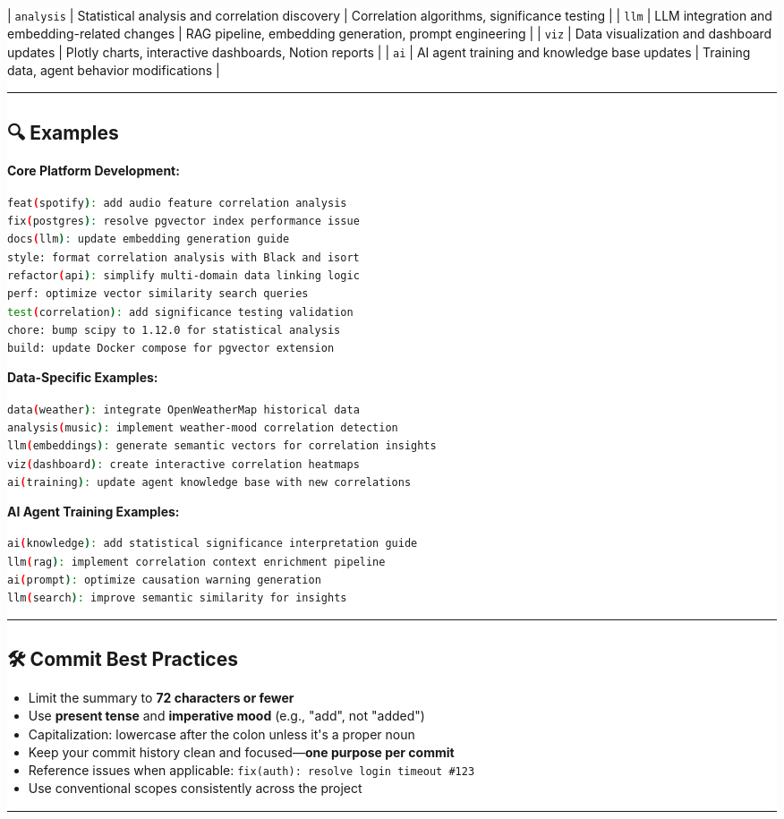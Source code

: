 | `analysis` | Statistical analysis and correlation discovery                      | Correlation algorithms, significance testing |
| `llm`      | LLM integration and embedding-related changes                       | RAG pipeline, embedding generation, prompt engineering |
| `viz`      | Data visualization and dashboard updates                            | Plotly charts, interactive dashboards, Notion reports |
| `ai`       | AI agent training and knowledge base updates                        | Training data, agent behavior modifications |

---

## 🔍 Examples

**Core Platform Development:**
```bash
feat(spotify): add audio feature correlation analysis
fix(postgres): resolve pgvector index performance issue
docs(llm): update embedding generation guide
style: format correlation analysis with Black and isort
refactor(api): simplify multi-domain data linking logic
perf: optimize vector similarity search queries
test(correlation): add significance testing validation
chore: bump scipy to 1.12.0 for statistical analysis
build: update Docker compose for pgvector extension
```

**Data-Specific Examples:**
```bash
data(weather): integrate OpenWeatherMap historical data
analysis(music): implement weather-mood correlation detection
llm(embeddings): generate semantic vectors for correlation insights
viz(dashboard): create interactive correlation heatmaps
ai(training): update agent knowledge base with new correlations
```

**AI Agent Training Examples:**
```bash
ai(knowledge): add statistical significance interpretation guide
llm(rag): implement correlation context enrichment pipeline
ai(prompt): optimize causation warning generation
llm(search): improve semantic similarity for insights
```

---

## 🛠 Commit Best Practices

- Limit the summary to **72 characters or fewer**
- Use **present tense** and **imperative mood** (e.g., "add", not "added")
- Capitalization: lowercase after the colon unless it's a proper noun
- Keep your commit history clean and focused—**one purpose per commit**
- Reference issues when applicable: `fix(auth): resolve login timeout #123`
- Use conventional scopes consistently across the project

---
